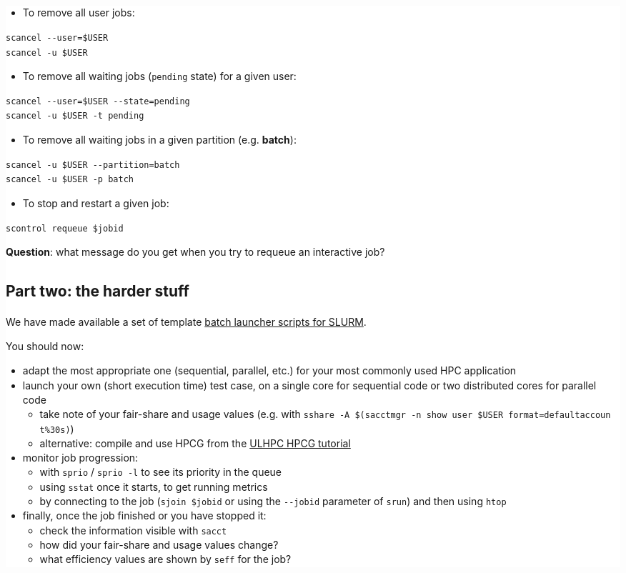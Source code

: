* To remove all user jobs:

```
scancel --user=$USER
scancel -u $USER
```

* To remove all waiting jobs (`pending` state) for a given user:

```
scancel --user=$USER --state=pending
scancel -u $USER -t pending
```

* To remove all waiting jobs in a given partition (e.g. __batch__):

```
scancel -u $USER --partition=batch
scancel -u $USER -p batch
```

* To stop and restart a given job:

```
scontrol requeue $jobid
```

__Question__: what message do you get when you try to requeue an interactive job?


## Part two: the harder stuff

We have made available a set of template [batch launcher scripts for SLURM](https://hpc.uni.lu/users/docs/slurm_launchers.html).

You should now:

* adapt the most appropriate one (sequential, parallel, etc.) for your most commonly used HPC application
* launch your own (short execution time) test case, on a single core for sequential code or two distributed cores for parallel code
    - take note of your fair-share and usage values (e.g. with `sshare -A $(sacctmgr -n show user $USER format=defaultaccount%30s)`)
    - alternative: compile and use HPCG from the [ULHPC HPCG tutorial](https://github.com/ULHPC/tutorials/tree/devel/advanced/HPCG)
* monitor job progression:
    - with `sprio` / `sprio -l` to see its priority in the queue
    - using `sstat` once it starts, to get running metrics
    - by connecting to the job (`sjoin $jobid` or using the `--jobid` parameter of `srun`) and then using `htop`
* finally, once the job finished or you have stopped it:
    - check the information visible with `sacct`
    - how did your fair-share and usage values change?
    - what efficiency values are shown by `seff` for the job?
